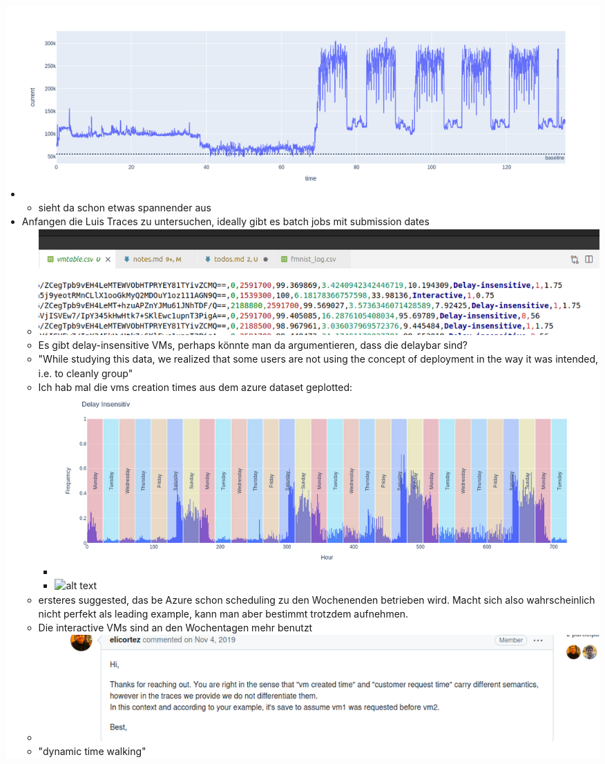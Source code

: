 + ![alt text](roberta.png)
  + sieht da schon etwas spannender aus
+ Anfangen die Luis Traces zu untersuchen, ideally gibt es batch jobs mit submission dates
  + ![alt text](image-8.png)
  + Es gibt delay-insensitive VMs, perhaps könnte man da argumentieren, dass die delaybar sind?
  + "While studying this data, we realized that some users are not using the concept of deployment in the way it was intended, i.e. to cleanly group"
  + Ich hab mal die vms creation times aus dem azure dataset geplotted:
    + ![alt text](azure_delay_insensitive_over_time.png)
    + ![alt text](azures_vms_over_time.png)
  + ersteres suggested, das be  Azure schon scheduling zu den Wochenenden betrieben wird. Macht sich also wahrscheinlich nicht perfekt als leading example, kann man aber bestimmt trotzdem aufnehmen.
  + Die interactive VMs sind an den Wochentagen mehr benutzt
  + ![alt text](image-9.png)
  + "dynamic time walking"